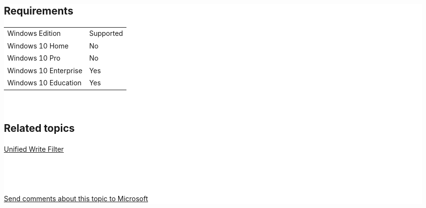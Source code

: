 ## Requirements


|                       |           |
|-----------------------|-----------|
| Windows Edition       | Supported |
| Windows 10 Home       | No        |
| Windows 10 Pro        | No        |
| Windows 10 Enterprise | Yes       |
| Windows 10 Education  | Yes       |

 

## Related topics


[Unified Write Filter](unified-write-filter.md)

 

 

[Send comments about this topic to Microsoft](mailto:wsddocfb@microsoft.com?subject=Documentation%20feedback%20%5Bp_enterprise_customizations\p_enterprise_customizations%5D:%20UWF_Volume%20%20RELEASE:%20%2810/17/2016%29&body=%0A%0APRIVACY%20STATEMENT%0A%0AWe%20use%20your%20feedback%20to%20improve%20the%20documentation.%20We%20don't%20use%20your%20email%20address%20for%20any%20other%20purpose,%20and%20we'll%20remove%20your%20email%20address%20from%20our%20system%20after%20the%20issue%20that%20you're%20reporting%20is%20fixed.%20While%20we're%20working%20to%20fix%20this%20issue,%20we%20might%20send%20you%20an%20email%20message%20to%20ask%20for%20more%20info.%20Later,%20we%20might%20also%20send%20you%20an%20email%20message%20to%20let%20you%20know%20that%20we've%20addressed%20your%20feedback.%0A%0AFor%20more%20info%20about%20Microsoft's%20privacy%20policy,%20see%20http://privacy.microsoft.com/en-us/default.aspx. "Send comments about this topic to Microsoft")






